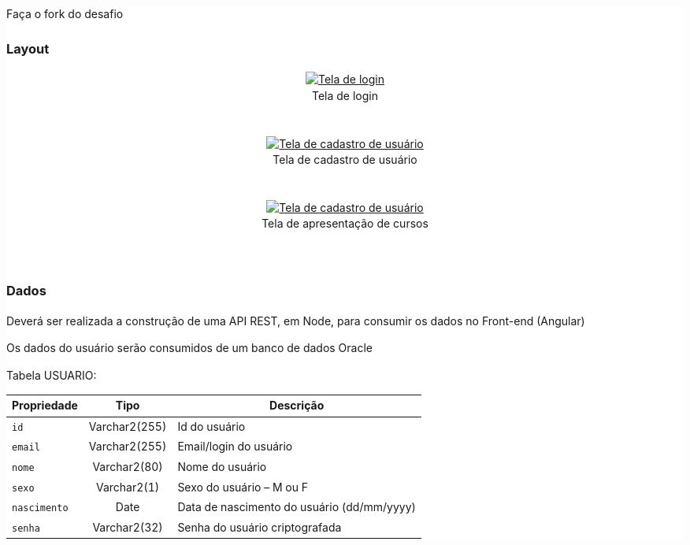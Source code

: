 Faça o fork do desafio

### Layout

<p align="center">
  <a href="http://www.ulbra.br">
      <img src="http://i.imgur.com/MROnFoh.jpg" alt="Tela de login" width="400px"/>    
  </a>
  <br>
  Tela de login
  <br>
  <br>
  <br>
  <a href="http://www.ulbra.br">
    <img src="http://i.imgur.com/BQLjiiK.jpg" alt="Tela de cadastro de usuário" width="400px"/>
  </a>
  <br>
  Tela de cadastro de usuário
  <br>
  <br>
  <br>
  <a href="http://www.ulbra.br">
      <img src="http://i.imgur.com/eB6XDlL.jpg" alt="Tela de cadastro de usuário" width="400px"/>
  </a>
  <br>
  Tela de apresentação de cursos
  <br>
  <br>
  <br>
</p>


### Dados

Deverá ser realizada a construção de uma API REST, em Node, para consumir os dados no Front-end (Angular)

Os dados do usuário serão consumidos de um banco de dados Oracle

Tabela USUARIO:

| Propriedade   | Tipo          | Descrição                                   |
| ------------- |:-------------:| --------------------------------------------|
| `id`          | Varchar2(255) | Id do usuário                               |
| `email`       | Varchar2(255) | Email/login do usuário                      |
| `nome`        | Varchar2(80)  | Nome do usuário                             |
| `sexo`        | Varchar2(1)   | Sexo do usuário – M ou F                    |
| `nascimento`  | Date          | Data de nascimento do usuário (dd/mm/yyyy)  |
| `senha`       | Varchar2(32)  | Senha do usuário criptografada              |
